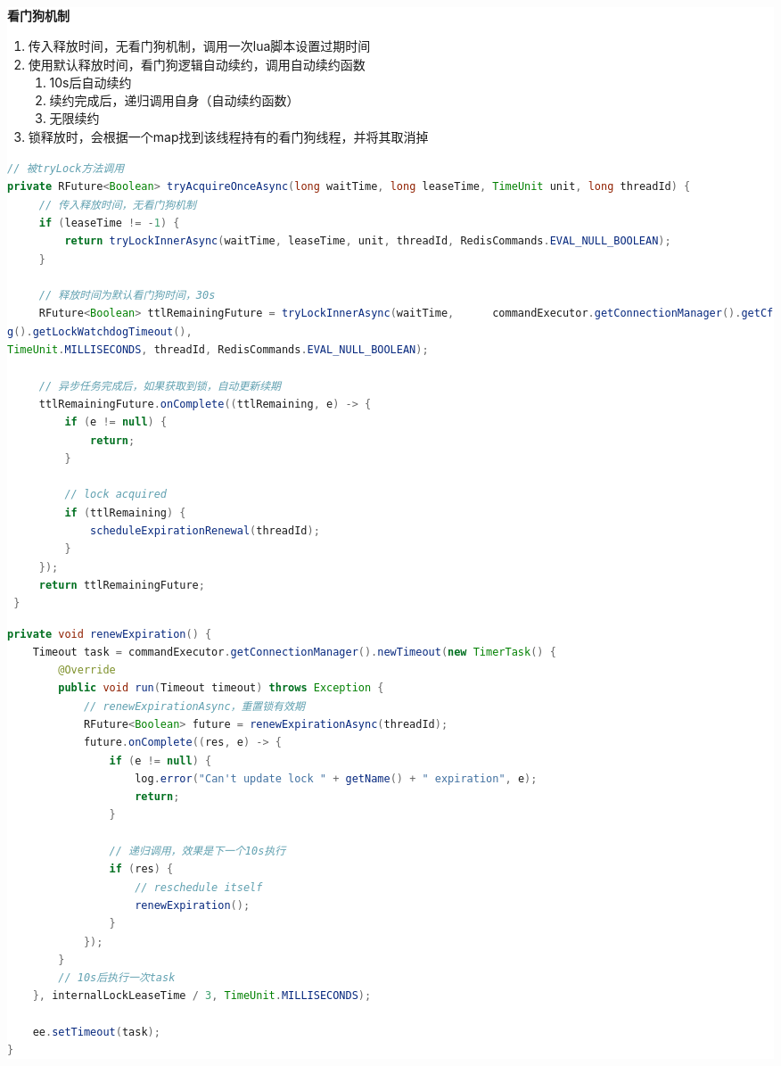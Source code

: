 **看门狗机制**

1. 传入释放时间，无看门狗机制，调用一次lua脚本设置过期时间
2. 使用默认释放时间，看门狗逻辑自动续约，调用自动续约函数
   1. 10s后自动续约
   2. 续约完成后，递归调用自身（自动续约函数）
   3. 无限续约
3. 锁释放时，会根据一个map找到该线程持有的看门狗线程，并将其取消掉

```java
// 被tryLock方法调用
private RFuture<Boolean> tryAcquireOnceAsync(long waitTime, long leaseTime, TimeUnit unit, long threadId) {
     // 传入释放时间，无看门狗机制
     if (leaseTime != -1) {
         return tryLockInnerAsync(waitTime, leaseTime, unit, threadId, RedisCommands.EVAL_NULL_BOOLEAN);
     }
     
     // 释放时间为默认看门狗时间，30s
     RFuture<Boolean> ttlRemainingFuture = tryLockInnerAsync(waitTime,      commandExecutor.getConnectionManager().getCfg().getLockWatchdogTimeout(),
TimeUnit.MILLISECONDS, threadId, RedisCommands.EVAL_NULL_BOOLEAN);
     
     // 异步任务完成后，如果获取到锁，自动更新续期
     ttlRemainingFuture.onComplete((ttlRemaining, e) -> {
         if (e != null) {
             return;
         }

         // lock acquired
         if (ttlRemaining) {
             scheduleExpirationRenewal(threadId);
         }
     });
     return ttlRemainingFuture;
 }
```

```java
private void renewExpiration() {
    Timeout task = commandExecutor.getConnectionManager().newTimeout(new TimerTask() {
        @Override
        public void run(Timeout timeout) throws Exception {
           	// renewExpirationAsync，重置锁有效期
            RFuture<Boolean> future = renewExpirationAsync(threadId);
            future.onComplete((res, e) -> {
                if (e != null) {
                    log.error("Can't update lock " + getName() + " expiration", e);
                    return;
                }
                
                // 递归调用，效果是下一个10s执行
                if (res) {
                    // reschedule itself
                    renewExpiration();
                }
            });
        }
        // 10s后执行一次task
    }, internalLockLeaseTime / 3, TimeUnit.MILLISECONDS);
    
    ee.setTimeout(task);
}
```
